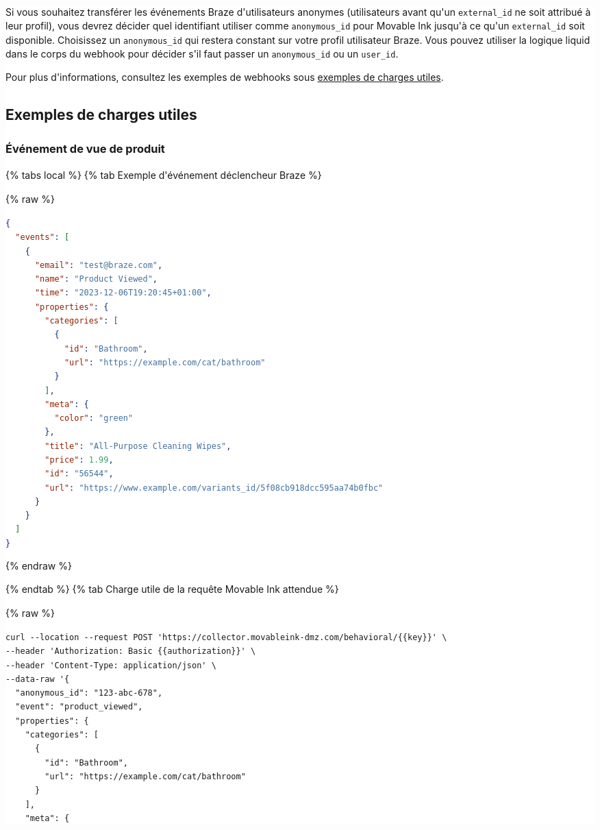 Si vous souhaitez transférer les événements Braze d'utilisateurs anonymes (utilisateurs avant qu'un `external_id` ne soit attribué à leur profil), vous devrez décider quel identifiant utiliser comme `anonymous_id` pour Movable Ink jusqu'à ce qu'un `external_id` soit disponible. Choisissez un `anonymous_id` qui restera constant sur votre profil utilisateur Braze. Vous pouvez utiliser la logique liquid dans le corps du webhook pour décider s'il faut passer un `anonymous_id` ou un `user_id`.

Pour plus d'informations, consultez les exemples de webhooks sous [exemples de charges utiles](#sample-payloads).

## Exemples de charges utiles

### Événement de vue de produit

{% tabs local %}
{% tab Exemple d'événement déclencheur Braze %}

{% raw %}

```json
{
  "events": [
    {
      "email": "test@braze.com",
      "name": "Product Viewed",
      "time": "2023-12-06T19:20:45+01:00",
      "properties": {
        "categories": [
          {
            "id": "Bathroom",
            "url": "https://example.com/cat/bathroom"
          }
        ],
        "meta": {
          "color": "green"
        },
        "title": "All-Purpose Cleaning Wipes",
        "price": 1.99,
        "id": "56544",
        "url": "https://www.example.com/variants_id/5f08cb918dcc595aa74b0fbc"
      }
    }
  ]
}
```

{% endraw %}

{% endtab %}
{% tab Charge utile de la requête Movable Ink attendue %}

{% raw %}

```
curl --location --request POST 'https://collector.movableink-dmz.com/behavioral/{{key}}' \
--header 'Authorization: Basic {{authorization}}' \
--header 'Content-Type: application/json' \
--data-raw '{
  "anonymous_id": "123-abc-678",
  "event": "product_viewed",
  "properties": {
    "categories": [
      {
        "id": "Bathroom",
        "url": "https://example.com/cat/bathroom"
      }
    ],
    "meta": {
```